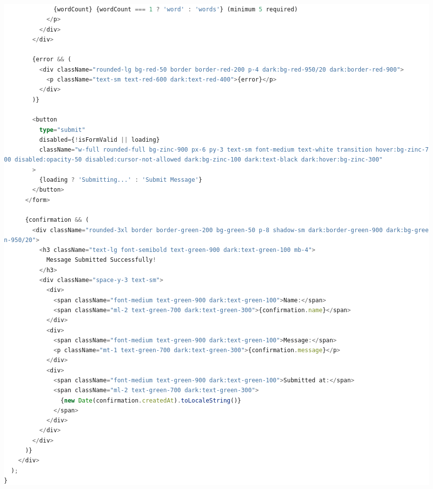 ```typescript
              {wordCount} {wordCount === 1 ? 'word' : 'words'} (minimum 5 required)
            </p>
          </div>
        </div>

        {error && (
          <div className="rounded-lg bg-red-50 border border-red-200 p-4 dark:bg-red-950/20 dark:border-red-900">
            <p className="text-sm text-red-600 dark:text-red-400">{error}</p>
          </div>
        )}

        <button
          type="submit"
          disabled={!isFormValid || loading}
          className="w-full rounded-full bg-zinc-900 px-6 py-3 text-sm font-medium text-white transition hover:bg-zinc-700 disabled:opacity-50 disabled:cursor-not-allowed dark:bg-zinc-100 dark:text-black dark:hover:bg-zinc-300"
        >
          {loading ? 'Submitting...' : 'Submit Message'}
        </button>
      </form>

      {confirmation && (
        <div className="rounded-3xl border border-green-200 bg-green-50 p-8 shadow-sm dark:border-green-900 dark:bg-green-950/20">
          <h3 className="text-lg font-semibold text-green-900 dark:text-green-100 mb-4">
            Message Submitted Successfully!
          </h3>
          <div className="space-y-3 text-sm">
            <div>
              <span className="font-medium text-green-900 dark:text-green-100">Name:</span>
              <span className="ml-2 text-green-700 dark:text-green-300">{confirmation.name}</span>
            </div>
            <div>
              <span className="font-medium text-green-900 dark:text-green-100">Message:</span>
              <p className="mt-1 text-green-700 dark:text-green-300">{confirmation.message}</p>
            </div>
            <div>
              <span className="font-medium text-green-900 dark:text-green-100">Submitted at:</span>
              <span className="ml-2 text-green-700 dark:text-green-300">
                {new Date(confirmation.createdAt).toLocaleString()}
              </span>
            </div>
          </div>
        </div>
      )}
    </div>
  );
}
```
